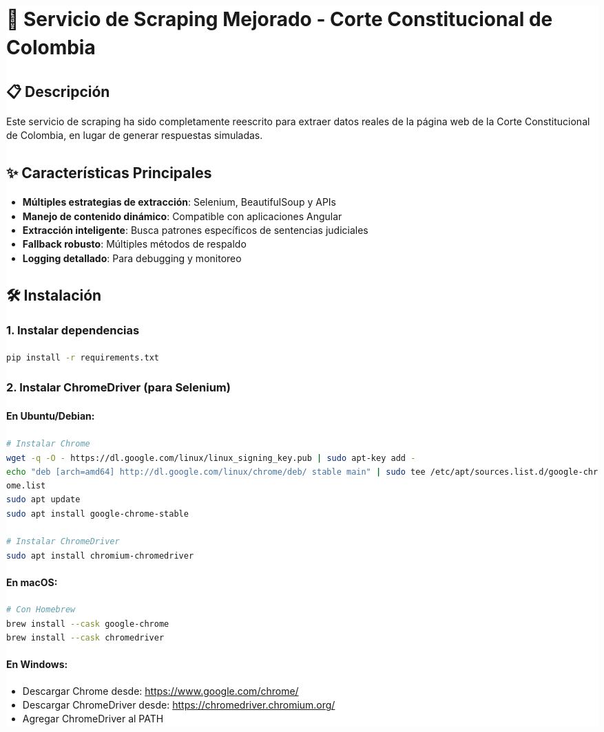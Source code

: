 # 🚀 Servicio de Scraping Mejorado - Corte Constitucional de Colombia

## 📋 Descripción

Este servicio de scraping ha sido completamente reescrito para extraer datos reales de la página web de la Corte Constitucional de Colombia, en lugar de generar respuestas simuladas.

## ✨ Características Principales

- **Múltiples estrategias de extracción**: Selenium, BeautifulSoup y APIs
- **Manejo de contenido dinámico**: Compatible con aplicaciones Angular
- **Extracción inteligente**: Busca patrones específicos de sentencias judiciales
- **Fallback robusto**: Múltiples métodos de respaldo
- **Logging detallado**: Para debugging y monitoreo

## 🛠️ Instalación

### 1. Instalar dependencias

```bash
pip install -r requirements.txt
```

### 2. Instalar ChromeDriver (para Selenium)

#### En Ubuntu/Debian:
```bash
# Instalar Chrome
wget -q -O - https://dl.google.com/linux/linux_signing_key.pub | sudo apt-key add -
echo "deb [arch=amd64] http://dl.google.com/linux/chrome/deb/ stable main" | sudo tee /etc/apt/sources.list.d/google-chrome.list
sudo apt update
sudo apt install google-chrome-stable

# Instalar ChromeDriver
sudo apt install chromium-chromedriver
```

#### En macOS:
```bash
# Con Homebrew
brew install --cask google-chrome
brew install --cask chromedriver
```

#### En Windows:
- Descargar Chrome desde: https://www.google.com/chrome/
- Descargar ChromeDriver desde: https://chromedriver.chromium.org/
- Agregar ChromeDriver al PATH
